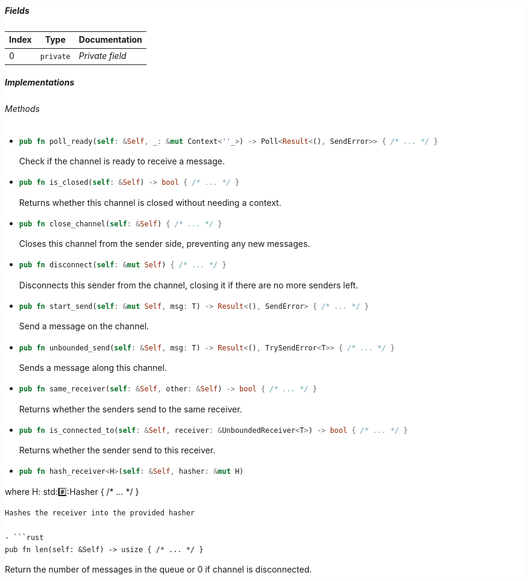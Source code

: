 ##### Fields

| Index | Type | Documentation |
|-------|------|---------------|
| 0 | `private` | *Private field* |

##### Implementations

###### Methods

- ```rust
  pub fn poll_ready(self: &Self, _: &mut Context<''_>) -> Poll<Result<(), SendError>> { /* ... */ }
  ```
  Check if the channel is ready to receive a message.

- ```rust
  pub fn is_closed(self: &Self) -> bool { /* ... */ }
  ```
  Returns whether this channel is closed without needing a context.

- ```rust
  pub fn close_channel(self: &Self) { /* ... */ }
  ```
  Closes this channel from the sender side, preventing any new messages.

- ```rust
  pub fn disconnect(self: &mut Self) { /* ... */ }
  ```
  Disconnects this sender from the channel, closing it if there are no more senders left.

- ```rust
  pub fn start_send(self: &mut Self, msg: T) -> Result<(), SendError> { /* ... */ }
  ```
  Send a message on the channel.

- ```rust
  pub fn unbounded_send(self: &Self, msg: T) -> Result<(), TrySendError<T>> { /* ... */ }
  ```
  Sends a message along this channel.

- ```rust
  pub fn same_receiver(self: &Self, other: &Self) -> bool { /* ... */ }
  ```
  Returns whether the senders send to the same receiver.

- ```rust
  pub fn is_connected_to(self: &Self, receiver: &UnboundedReceiver<T>) -> bool { /* ... */ }
  ```
  Returns whether the sender send to this receiver.

- ```rust
  pub fn hash_receiver<H>(self: &Self, hasher: &mut H)
where
    H: std::hash::Hasher { /* ... */ }
  ```
  Hashes the receiver into the provided hasher

- ```rust
  pub fn len(self: &Self) -> usize { /* ... */ }
  ```
  Return the number of messages in the queue or 0 if channel is disconnected.
